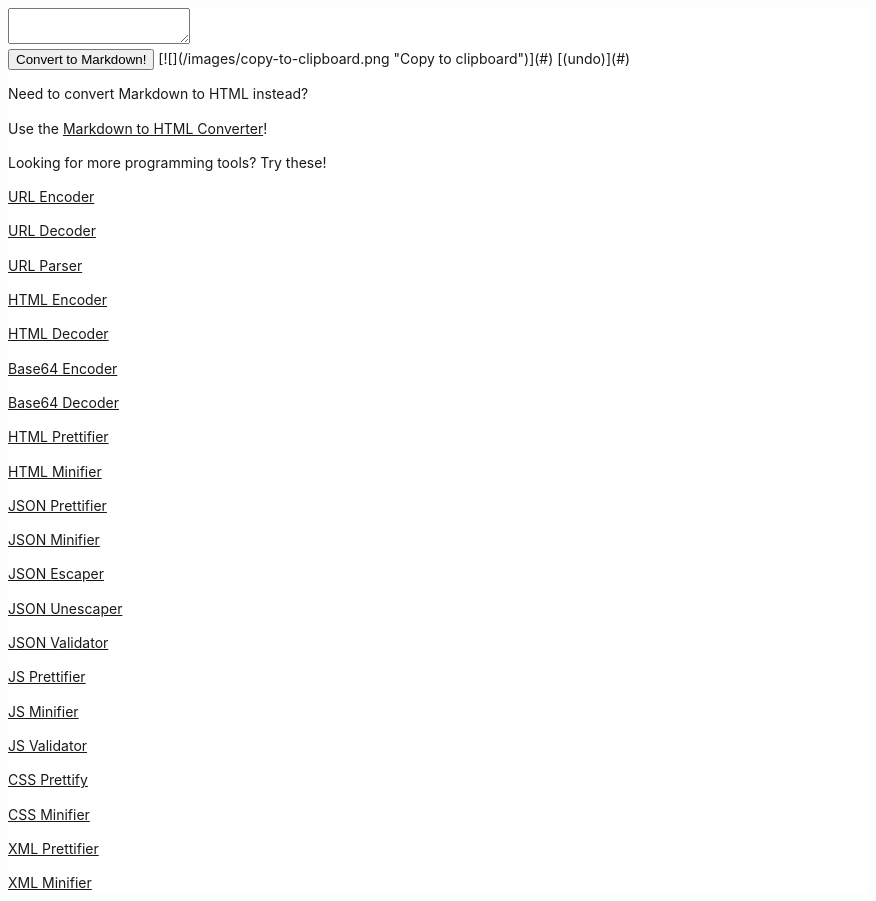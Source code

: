 <div id="tool-html-to-markdown">

<div class="field"><textarea id="html-to-markdown-text"></textarea></div>

<div class="field"><input type="submit" value="Convert to Markdown!" id="html-to-markdown-submit"> <span id="copy-to-clipboard">[![](/images/copy-to-clipboard.png "Copy to clipboard")](#)</span> <span id="html-to-markdown-submit-undo" class="undo">[(undo)](#)</span></div>

</div>

</div>

<div id="inverse-tool">

Need to convert Markdown to HTML instead?

Use the [Markdown to HTML Converter](/tools/markdown-to-html)!

</div>

<div id="more-tools">

Looking for more programming tools? Try these!

[URL Encoder](/tools/url-encode)

[URL Decoder](/tools/url-decode)

[URL Parser](/tools/url-parse)

[HTML Encoder](/tools/html-encode)

[HTML Decoder](/tools/html-decode)

[Base64 Encoder](/tools/base64-encode)

[Base64 Decoder](/tools/base64-decode)

[HTML Prettifier](/tools/html-prettify)

[HTML Minifier](/tools/html-minify)

[JSON Prettifier](/tools/json-prettify)

[JSON Minifier](/tools/json-minify)

[JSON Escaper](/tools/json-escape)

[JSON Unescaper](/tools/json-unescape)

[JSON Validator](/tools/json-validate)

[JS Prettifier](/tools/js-prettify)

[JS Minifier](/tools/js-minify)

[JS Validator](/tools/js-validate)

[CSS Prettify](/tools/css-prettify)

[CSS Minifier](/tools/css-minify)

[XML Prettifier](/tools/xml-prettify)

[XML Minifier](/tools/xml-minify)
